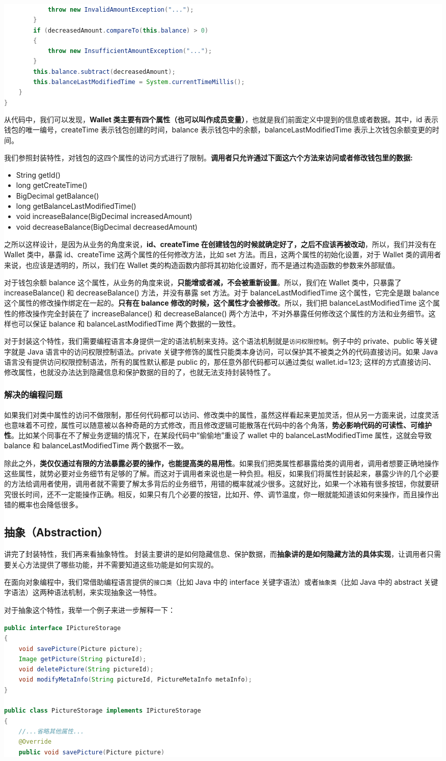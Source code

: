 ```java
            throw new InvalidAmountException("...");
        }
        if (decreasedAmount.compareTo(this.balance) > 0) 
        {
            throw new InsufficientAmountException("...");
        }
        this.balance.subtract(decreasedAmount);
        this.balanceLastModifiedTime = System.currentTimeMillis();
    }
}
```

从代码中，我们可以发现，**Wallet 类主要有四个属性（也可以叫作成员变量）**，也就是我们前面定义中提到的信息或者数据。其中，id 表示钱包的唯一编号，createTime 表示钱包创建的时间，balance 表示钱包中的余额，balanceLastModifiedTime 表示上次钱包余额变更的时间。

我们参照封装特性，对钱包的这四个属性的访问方式进行了限制。**调用者只允许通过下面这六个方法来访问或者修改钱包里的数据:**
- String getId()
- long getCreateTime()
- BigDecimal getBalance()
- long getBalanceLastModifiedTime()
- void increaseBalance(BigDecimal increasedAmount)
- void decreaseBalance(BigDecimal decreasedAmount)

之所以这样设计，是因为从业务的角度来说，**id、createTime 在创建钱包的时候就确定好了，之后不应该再被改动**，所以，我们并没有在 Wallet 类中，暴露 id、createTime 这两个属性的任何修改方法，比如 set 方法。而且，这两个属性的初始化设置，对于 Wallet 类的调用者来说，也应该是透明的，所以，我们在 Wallet 类的构造函数内部将其初始化设置好，而不是通过构造函数的参数来外部赋值。

对于钱包余额 balance 这个属性，从业务的角度来说，**只能增或者减，不会被重新设置**。所以，我们在 Wallet 类中，只暴露了 increaseBalance() 和 decreaseBalance() 方法，并没有暴露 set 方法。对于 balanceLastModifiedTime 这个属性，它完全是跟 balance 这个属性的修改操作绑定在一起的。**只有在 balance 修改的时候，这个属性才会被修改**。所以，我们把 balanceLastModifiedTime 这个属性的修改操作完全封装在了 increaseBalance() 和 decreaseBalance() 两个方法中，不对外暴露任何修改这个属性的方法和业务细节。这样也可以保证 balance 和 balanceLastModifiedTime 两个数据的一致性。

对于封装这个特性，我们需要编程语言本身提供一定的语法机制来支持。这个语法机制就是`访问权限控制`。例子中的 private、public 等关键字就是 Java 语言中的访问权限控制语法。private 关键字修饰的属性只能类本身访问，可以保护其不被类之外的代码直接访问。如果 Java 语言没有提供访问权限控制语法，所有的属性默认都是 public 的，那任意外部代码都可以通过类似 wallet.id=123; 这样的方式直接访问、修改属性，也就没办法达到隐藏信息和保护数据的目的了，也就无法支持封装特性了。

### 解决的编程问题
如果我们对类中属性的访问不做限制，那任何代码都可以访问、修改类中的属性，虽然这样看起来更加灵活，但从另一方面来说，过度灵活也意味着不可控，属性可以随意被以各种奇葩的方式修改，而且修改逻辑可能散落在代码中的各个角落，**势必影响代码的可读性、可维护性**。比如某个同事在不了解业务逻辑的情况下，在某段代码中“偷偷地”重设了 wallet 中的 balanceLastModifiedTime 属性，这就会导致 balance 和 balanceLastModifiedTime 两个数据不一致。

除此之外，**类仅仅通过有限的方法暴露必要的操作，也能提高类的易用性**。如果我们把类属性都暴露给类的调用者，调用者想要正确地操作这些属性，就势必要对业务细节有足够的了解。而这对于调用者来说也是一种负担。相反，如果我们将属性封装起来，暴露少许的几个必要的方法给调用者使用，调用者就不需要了解太多背后的业务细节，用错的概率就减少很多。这就好比，如果一个冰箱有很多按钮，你就要研究很长时间，还不一定能操作正确。相反，如果只有几个必要的按钮，比如开、停、调节温度，你一眼就能知道该如何来操作，而且操作出错的概率也会降低很多。

## 抽象（Abstraction）
讲完了封装特性，我们再来看抽象特性。 封装主要讲的是如何隐藏信息、保护数据，而**抽象讲的是如何隐藏方法的具体实现**，让调用者只需要关心方法提供了哪些功能，并不需要知道这些功能是如何实现的。

在面向对象编程中，我们常借助编程语言提供的`接口类`（比如 Java 中的 interface 关键字语法）或者`抽象类`（比如 Java 中的 abstract 关键字语法）这两种语法机制，来实现抽象这一特性。

对于抽象这个特性，我举一个例子来进一步解释一下：
```java
public interface IPictureStorage 
{
    void savePicture(Picture picture);
    Image getPicture(String pictureId);
    void deletePicture(String pictureId);
    void modifyMetaInfo(String pictureId, PictureMetaInfo metaInfo);
}

public class PictureStorage implements IPictureStorage 
{
    //...省略其他属性...
    @Override
    public void savePicture(Picture picture) 
```